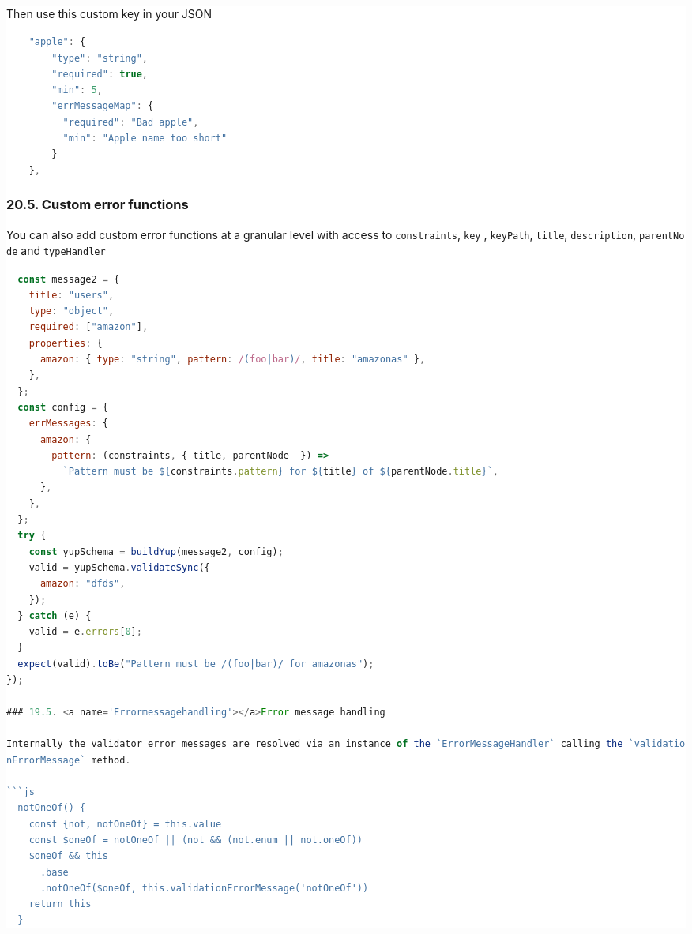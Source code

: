 Then use this custom key in your JSON

```js
    "apple": {
        "type": "string",
        "required": true,
        "min": 5,
        "errMessageMap": {
          "required": "Bad apple",
          "min": "Apple name too short"
        }
    },
```

### 20.5. <a name='Customerrorfunctions'></a>Custom error functions

You can also add custom error functions at a granular level with access to `constraints`, `key` , `keyPath`, `title`, `description`, `parentNode` and `typeHandler`

````js
  const message2 = {
    title: "users",
    type: "object",
    required: ["amazon"],
    properties: {
      amazon: { type: "string", pattern: /(foo|bar)/, title: "amazonas" },
    },
  };
  const config = {
    errMessages: {
      amazon: {
        pattern: (constraints, { title, parentNode  }) =>
          `Pattern must be ${constraints.pattern} for ${title} of ${parentNode.title}`,
      },
    },
  };
  try {
    const yupSchema = buildYup(message2, config);
    valid = yupSchema.validateSync({
      amazon: "dfds",
    });
  } catch (e) {
    valid = e.errors[0];
  }
  expect(valid).toBe("Pattern must be /(foo|bar)/ for amazonas");
});

### 19.5. <a name='Errormessagehandling'></a>Error message handling

Internally the validator error messages are resolved via an instance of the `ErrorMessageHandler` calling the `validationErrorMessage` method.

```js
  notOneOf() {
    const {not, notOneOf} = this.value
    const $oneOf = notOneOf || (not && (not.enum || not.oneOf))
    $oneOf && this
      .base
      .notOneOf($oneOf, this.validationErrorMessage('notOneOf'))
    return this
  }
````
